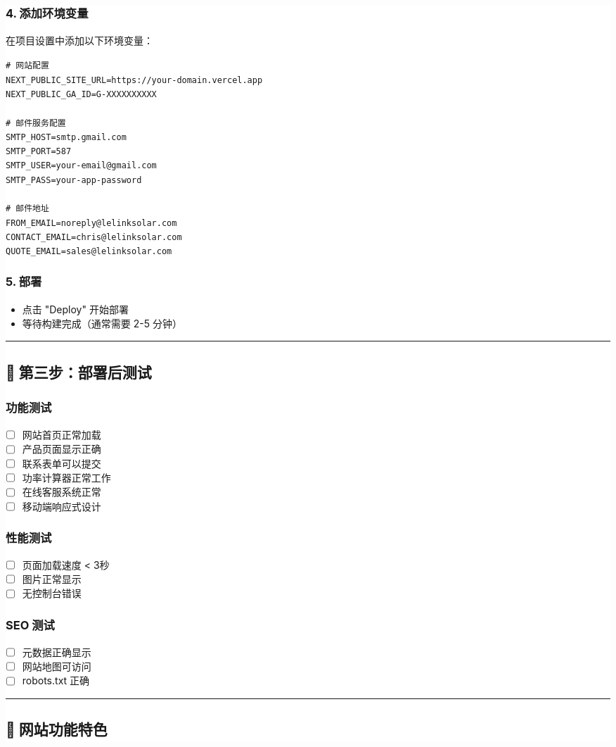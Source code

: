### 4. 添加环境变量
在项目设置中添加以下环境变量：

```env
# 网站配置
NEXT_PUBLIC_SITE_URL=https://your-domain.vercel.app
NEXT_PUBLIC_GA_ID=G-XXXXXXXXXX

# 邮件服务配置
SMTP_HOST=smtp.gmail.com
SMTP_PORT=587
SMTP_USER=your-email@gmail.com
SMTP_PASS=your-app-password

# 邮件地址
FROM_EMAIL=noreply@lelinksolar.com
CONTACT_EMAIL=chris@lelinksolar.com
QUOTE_EMAIL=sales@lelinksolar.com
```

### 5. 部署
- 点击 "Deploy" 开始部署
- 等待构建完成（通常需要 2-5 分钟）

---

## 🧪 第三步：部署后测试

### 功能测试
- [ ] 网站首页正常加载
- [ ] 产品页面显示正确
- [ ] 联系表单可以提交
- [ ] 功率计算器正常工作
- [ ] 在线客服系统正常
- [ ] 移动端响应式设计

### 性能测试
- [ ] 页面加载速度 < 3秒
- [ ] 图片正常显示
- [ ] 无控制台错误

### SEO 测试
- [ ] 元数据正确显示
- [ ] 网站地图可访问
- [ ] robots.txt 正确

---

## 🎉 网站功能特色
